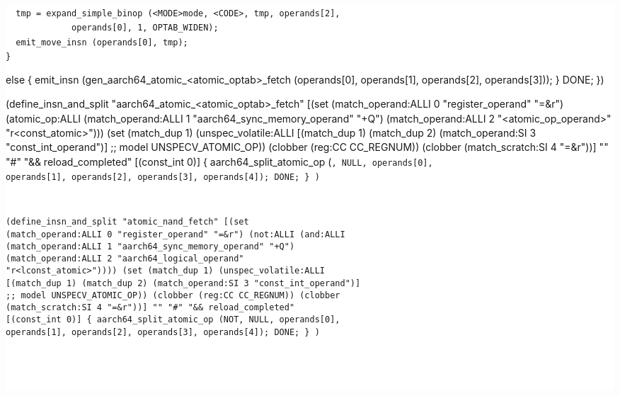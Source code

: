       tmp = expand_simple_binop (<MODE>mode, <CODE>, tmp, operands[2],
				 operands[0], 1, OPTAB_WIDEN);
      emit_move_insn (operands[0], tmp);
    }
  else
    {
      emit_insn (gen_aarch64_atomic_<atomic_optab>_fetch<mode>
                 (operands[0], operands[1], operands[2], operands[3]));
    }
  DONE;
})

(define_insn_and_split "aarch64_atomic_<atomic_optab>_fetch<mode>"
  [(set (match_operand:ALLI 0 "register_operand" "=&r")
    (atomic_op:ALLI
      (match_operand:ALLI 1 "aarch64_sync_memory_operand" "+Q")
      (match_operand:ALLI 2 "<atomic_op_operand>" "r<const_atomic>")))
   (set (match_dup 1)
    (unspec_volatile:ALLI
      [(match_dup 1) (match_dup 2)
       (match_operand:SI 3 "const_int_operand")]		;; model
      UNSPECV_ATOMIC_OP))
    (clobber (reg:CC CC_REGNUM))
   (clobber (match_scratch:SI 4 "=&r"))]
  ""
  "#"
  "&& reload_completed"
  [(const_int 0)]
  {
    aarch64_split_atomic_op (<CODE>, NULL, operands[0], operands[1],
			     operands[2], operands[3], operands[4]);
    DONE;
  }
)

(define_insn_and_split "atomic_nand_fetch<mode>"
  [(set (match_operand:ALLI 0 "register_operand" "=&r")
    (not:ALLI
      (and:ALLI
	(match_operand:ALLI 1 "aarch64_sync_memory_operand" "+Q")
	(match_operand:ALLI 2 "aarch64_logical_operand" "r<lconst_atomic>"))))
   (set (match_dup 1)
    (unspec_volatile:ALLI
      [(match_dup 1) (match_dup 2)
       (match_operand:SI 3 "const_int_operand")]		;; model
      UNSPECV_ATOMIC_OP))
   (clobber (reg:CC CC_REGNUM))
   (clobber (match_scratch:SI 4 "=&r"))]
  ""
  "#"
  "&& reload_completed"
  [(const_int 0)]
  {
    aarch64_split_atomic_op (NOT, NULL, operands[0], operands[1],
			    operands[2], operands[3], operands[4]);
    DONE;
  }
)
